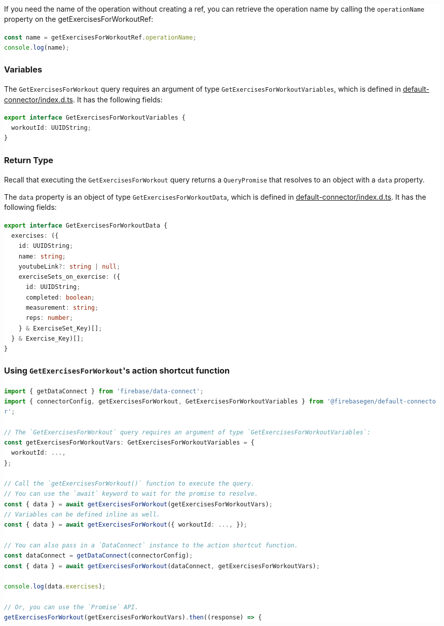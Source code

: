 If you need the name of the operation without creating a ref, you can retrieve the operation name by calling the `operationName` property on the getExercisesForWorkoutRef:
```typescript
const name = getExercisesForWorkoutRef.operationName;
console.log(name);
```

### Variables
The `GetExercisesForWorkout` query requires an argument of type `GetExercisesForWorkoutVariables`, which is defined in [default-connector/index.d.ts](./index.d.ts). It has the following fields:

```typescript
export interface GetExercisesForWorkoutVariables {
  workoutId: UUIDString;
}
```
### Return Type
Recall that executing the `GetExercisesForWorkout` query returns a `QueryPromise` that resolves to an object with a `data` property.

The `data` property is an object of type `GetExercisesForWorkoutData`, which is defined in [default-connector/index.d.ts](./index.d.ts). It has the following fields:
```typescript
export interface GetExercisesForWorkoutData {
  exercises: ({
    id: UUIDString;
    name: string;
    youtubeLink?: string | null;
    exerciseSets_on_exercise: ({
      id: UUIDString;
      completed: boolean;
      measurement: string;
      reps: number;
    } & ExerciseSet_Key)[];
  } & Exercise_Key)[];
}
```
### Using `GetExercisesForWorkout`'s action shortcut function

```typescript
import { getDataConnect } from 'firebase/data-connect';
import { connectorConfig, getExercisesForWorkout, GetExercisesForWorkoutVariables } from '@firebasegen/default-connector';

// The `GetExercisesForWorkout` query requires an argument of type `GetExercisesForWorkoutVariables`:
const getExercisesForWorkoutVars: GetExercisesForWorkoutVariables = {
  workoutId: ..., 
};

// Call the `getExercisesForWorkout()` function to execute the query.
// You can use the `await` keyword to wait for the promise to resolve.
const { data } = await getExercisesForWorkout(getExercisesForWorkoutVars);
// Variables can be defined inline as well.
const { data } = await getExercisesForWorkout({ workoutId: ..., });

// You can also pass in a `DataConnect` instance to the action shortcut function.
const dataConnect = getDataConnect(connectorConfig);
const { data } = await getExercisesForWorkout(dataConnect, getExercisesForWorkoutVars);

console.log(data.exercises);

// Or, you can use the `Promise` API.
getExercisesForWorkout(getExercisesForWorkoutVars).then((response) => {
```